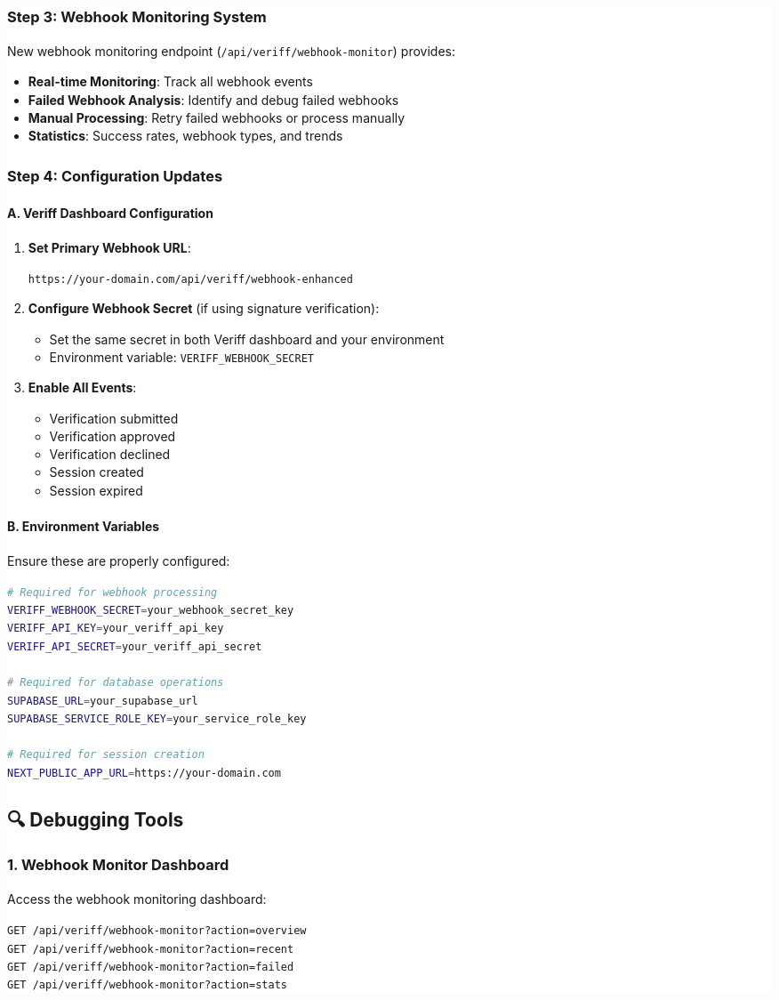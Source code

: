 ### Step 3: Webhook Monitoring System

New webhook monitoring endpoint (`/api/veriff/webhook-monitor`) provides:

- **Real-time Monitoring**: Track all webhook events
- **Failed Webhook Analysis**: Identify and debug failed webhooks
- **Manual Processing**: Retry failed webhooks or process manually
- **Statistics**: Success rates, webhook types, and trends

### Step 4: Configuration Updates

#### A. Veriff Dashboard Configuration

1. **Set Primary Webhook URL**:
   ```
   https://your-domain.com/api/veriff/webhook-enhanced
   ```

2. **Configure Webhook Secret** (if using signature verification):
   - Set the same secret in both Veriff dashboard and your environment
   - Environment variable: `VERIFF_WEBHOOK_SECRET`

3. **Enable All Events**:
   - Verification submitted
   - Verification approved
   - Verification declined
   - Session created
   - Session expired

#### B. Environment Variables

Ensure these are properly configured:

```bash
# Required for webhook processing
VERIFF_WEBHOOK_SECRET=your_webhook_secret_key
VERIFF_API_KEY=your_veriff_api_key
VERIFF_API_SECRET=your_veriff_api_secret

# Required for database operations
SUPABASE_URL=your_supabase_url
SUPABASE_SERVICE_ROLE_KEY=your_service_role_key

# Required for session creation
NEXT_PUBLIC_APP_URL=https://your-domain.com
```

## 🔍 Debugging Tools

### 1. Webhook Monitor Dashboard

Access the webhook monitoring dashboard:

```
GET /api/veriff/webhook-monitor?action=overview
GET /api/veriff/webhook-monitor?action=recent
GET /api/veriff/webhook-monitor?action=failed
GET /api/veriff/webhook-monitor?action=stats
```

